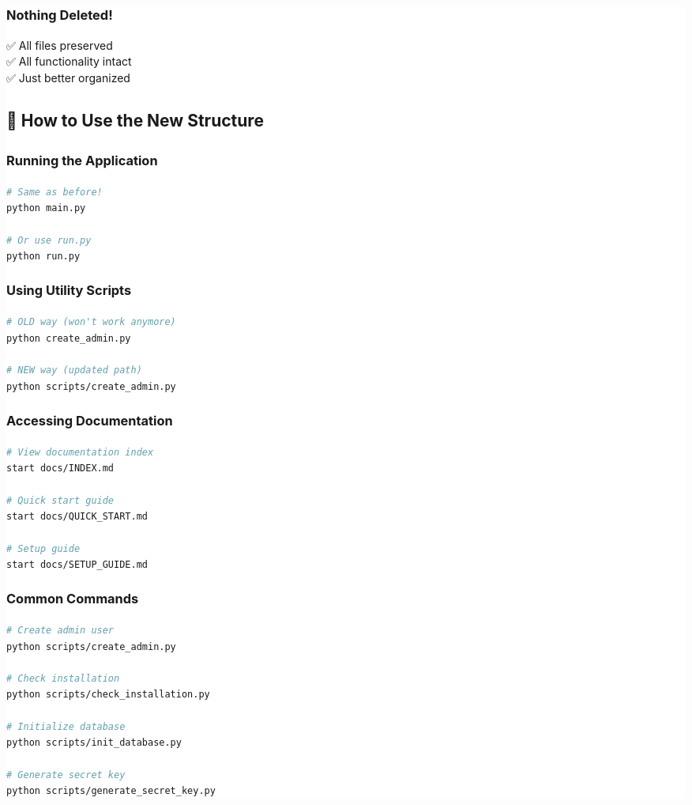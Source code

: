 ### Nothing Deleted!
✅ All files preserved  
✅ All functionality intact  
✅ Just better organized  

## 🚀 How to Use the New Structure

### Running the Application
```bash
# Same as before!
python main.py

# Or use run.py
python run.py
```

### Using Utility Scripts
```bash
# OLD way (won't work anymore)
python create_admin.py

# NEW way (updated path)
python scripts/create_admin.py
```

### Accessing Documentation
```bash
# View documentation index
start docs/INDEX.md

# Quick start guide
start docs/QUICK_START.md

# Setup guide
start docs/SETUP_GUIDE.md
```

### Common Commands
```bash
# Create admin user
python scripts/create_admin.py

# Check installation
python scripts/check_installation.py

# Initialize database
python scripts/init_database.py

# Generate secret key
python scripts/generate_secret_key.py
```
